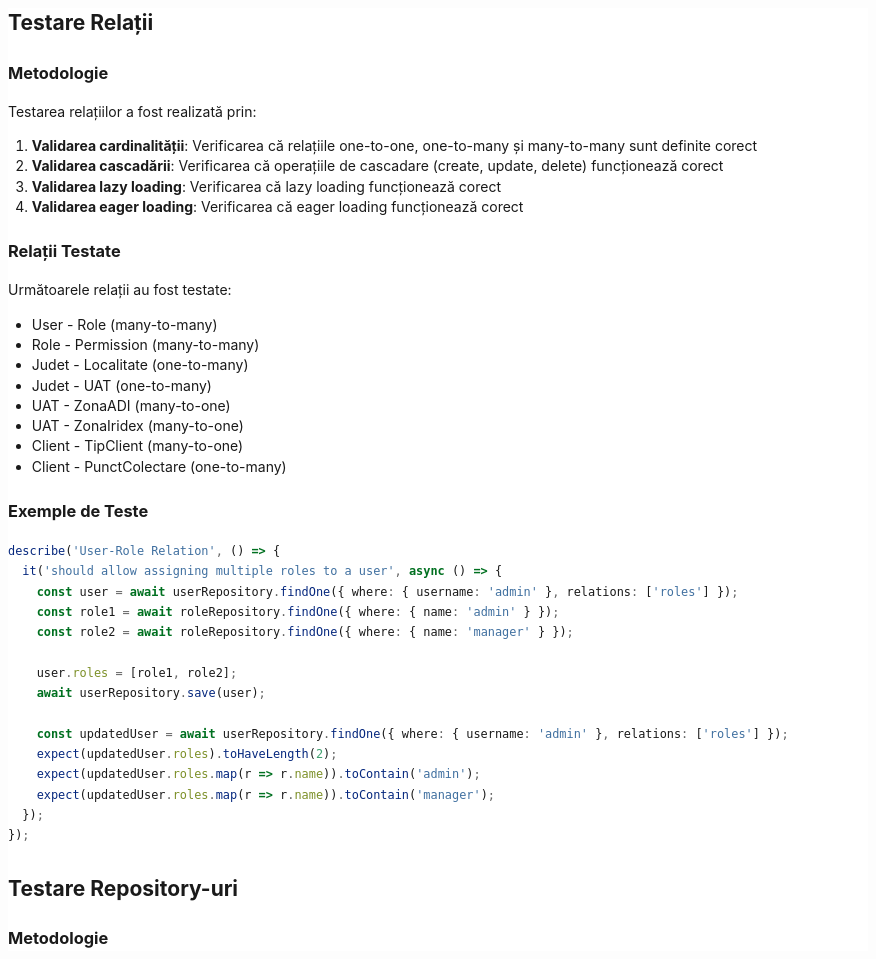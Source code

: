 ## Testare Relații

### Metodologie

Testarea relațiilor a fost realizată prin:

1. **Validarea cardinalității**: Verificarea că relațiile one-to-one, one-to-many și many-to-many sunt definite corect
2. **Validarea cascadării**: Verificarea că operațiile de cascadare (create, update, delete) funcționează corect
3. **Validarea lazy loading**: Verificarea că lazy loading funcționează corect
4. **Validarea eager loading**: Verificarea că eager loading funcționează corect

### Relații Testate

Următoarele relații au fost testate:

- User - Role (many-to-many)
- Role - Permission (many-to-many)
- Judet - Localitate (one-to-many)
- Judet - UAT (one-to-many)
- UAT - ZonaADI (many-to-one)
- UAT - ZonaIridex (many-to-one)
- Client - TipClient (many-to-one)
- Client - PunctColectare (one-to-many)

### Exemple de Teste

```typescript
describe('User-Role Relation', () => {
  it('should allow assigning multiple roles to a user', async () => {
    const user = await userRepository.findOne({ where: { username: 'admin' }, relations: ['roles'] });
    const role1 = await roleRepository.findOne({ where: { name: 'admin' } });
    const role2 = await roleRepository.findOne({ where: { name: 'manager' } });
    
    user.roles = [role1, role2];
    await userRepository.save(user);
    
    const updatedUser = await userRepository.findOne({ where: { username: 'admin' }, relations: ['roles'] });
    expect(updatedUser.roles).toHaveLength(2);
    expect(updatedUser.roles.map(r => r.name)).toContain('admin');
    expect(updatedUser.roles.map(r => r.name)).toContain('manager');
  });
});
```

## Testare Repository-uri

### Metodologie
